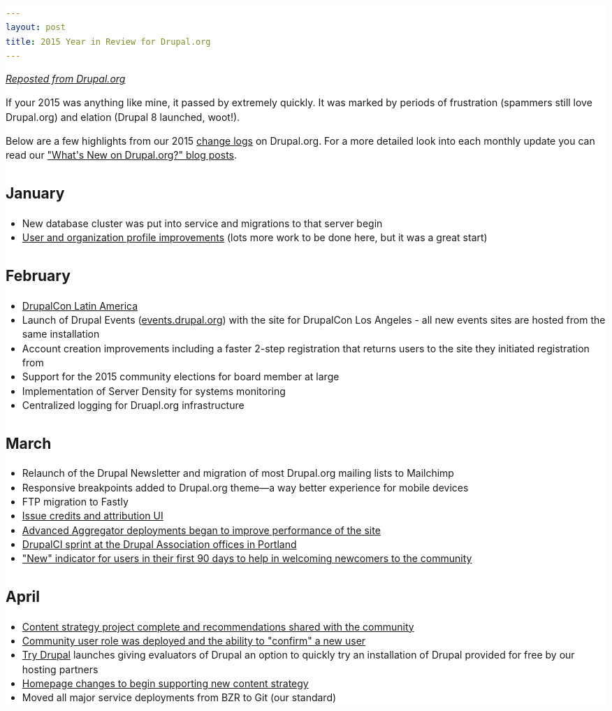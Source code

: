 ```yaml
---
layout: post
title: 2015 Year in Review for Drupal.org
---
```


<em><a href="https://www.drupal.org/news/2015-year-in-review-drupalorg">Reposted from Drupal.org</a></em>

If your 2015 was anything like mine, it passed by extremely quickly. It was marked by periods of frustration (spammers still love Drupal.org) and elation (Drupal 8 launched, woot!).

Below are a few highlights from our 2015 <a href="https://www.drupal.org/news/change-notifications-drupalorg">change logs</a> on Drupal.org. For a more detailed look into each monthly update you can read our <a href="https://assoc.drupal.org/personal-blog-tags/whats-new-drupal.org">"What's New on Drupal.org?" blog posts</a>.

## January
* New database cluster was put into service and migrations to that server begin
* <a href="https://www.drupal.org/node/2281763">User and organization profile improvements</a> (lots more work to be done here, but it was a great start)

## February
* <a href="https://latinamerica2015.drupal.org/">DrupalCon Latin America</a>
* Launch of Drupal Events (<a href="https://events.drupal.org">events.drupal.org</a>) with the site for DrupalCon Los Angeles - all new events sites are hosted from the same installation
* Account creation improvements including a faster 2-step registration that returns users to the site they initiated registration from
* Support for the 2015 community elections for board member at large
* Implementation of Server Density for systems monitoring
* Centralized logging for Druapl.org infrastructure

## March
* Relaunch of the Drupal Newsletter and migration of most Drupal.org mailing lists to Mailchimp
* Responsive breakpoints added to Drupal.org theme—a way better experience for mobile devices
* FTP migration to Fastly
* <a href="https://www.drupal.org/node/2288727">Issue credits and attribution UI</a>
* <a href="https://www.drupal.org/node/2493801">Advanced Aggregator deployments began to improve performance of the site</a>
* <a href="https://groups.drupal.org/node/463793">DrupalCI sprint at the Drupal Association offices in Portland</a>
* <a href="https://www.drupal.org/node/2446889">"New" indicator for users in their first 90 days to help in welcoming newcomers to the community</a>

## April
* <a href="https://www.drupal.org/node/2481519">Content strategy project complete and recommendations shared with the community</a>
* <a href="https://www.drupal.org/node/2471925">Community user role was deployed and the ability to "confirm" a new user</a>
* <a href="https://www.drupal.org/try-drupal">Try Drupal</a> launches giving evaluators of Drupal an option to quickly try an installation of Drupal provided for free by our hosting partners
* <a href="https://www.drupal.org/node/2463205">Homepage changes to begin supporting new content strategy</a>
* Moved all major service deployments from BZR to Git (our standard)
